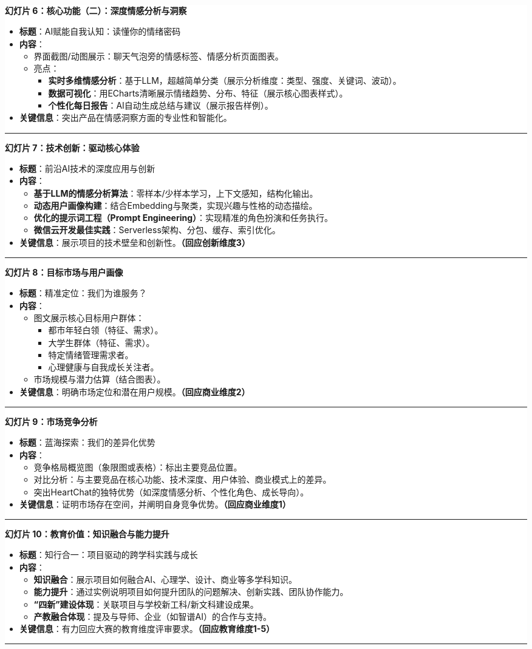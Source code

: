 
**幻灯片 6：核心功能（二）：深度情感分析与洞察**

*   **标题**：AI赋能自我认知：读懂你的情绪密码
*   **内容**：
    *   界面截图/动图展示：聊天气泡旁的情感标签、情感分析页面图表。
    *   亮点：
        *   **实时多维情感分析**：基于LLM，超越简单分类（展示分析维度：类型、强度、关键词、波动）。
        *   **数据可视化**：用ECharts清晰展示情绪趋势、分布、特征（展示核心图表样式）。
        *   **个性化每日报告**：AI自动生成总结与建议（展示报告样例）。
*   **关键信息**：突出产品在情感洞察方面的专业性和智能化。

---

**幻灯片 7：技术创新：驱动核心体验**

*   **标题**：前沿AI技术的深度应用与创新
*   **内容**：
    *   **基于LLM的情感分析算法**：零样本/少样本学习，上下文感知，结构化输出。
    *   **动态用户画像构建**：结合Embedding与聚类，实现兴趣与性格的动态描绘。
    *   **优化的提示词工程（Prompt Engineering）**：实现精准的角色扮演和任务执行。
    *   **微信云开发最佳实践**：Serverless架构、分包、缓存、索引优化。
*   **关键信息**：展示项目的技术壁垒和创新性。**（回应创新维度3）**

---

**幻灯片 8：目标市场与用户画像**

*   **标题**：精准定位：我们为谁服务？
*   **内容**：
    *   图文展示核心目标用户群体：
        *   都市年轻白领（特征、需求）。
        *   大学生群体（特征、需求）。
        *   特定情绪管理需求者。
        *   心理健康与自我成长关注者。
    *   市场规模与潜力估算（结合图表）。
*   **关键信息**：明确市场定位和潜在用户规模。**（回应商业维度2）**

---

**幻灯片 9：市场竞争分析**

*   **标题**：蓝海探索：我们的差异化优势
*   **内容**：
    *   竞争格局概览图（象限图或表格）：标出主要竞品位置。
    *   对比分析：与主要竞品在核心功能、技术深度、用户体验、商业模式上的差异。
    *   突出HeartChat的独特优势（如深度情感分析、个性化角色、成长导向）。
*   **关键信息**：证明市场存在空间，并阐明自身竞争优势。**（回应商业维度1）**

---

**幻灯片 10：教育价值：知识融合与能力提升**

*   **标题**：知行合一：项目驱动的跨学科实践与成长
*   **内容**：
    *   **知识融合**：展示项目如何融合AI、心理学、设计、商业等多学科知识。
    *   **能力提升**：通过实例说明项目如何提升团队的问题解决、创新实践、团队协作能力。
    *   **“四新”建设体现**：关联项目与学校新工科/新文科建设成果。
    *   **产教融合体现**：提及与导师、企业（如智谱AI）的合作与支持。
*   **关键信息**：有力回应大赛的教育维度评审要求。**（回应教育维度1-5）**

---